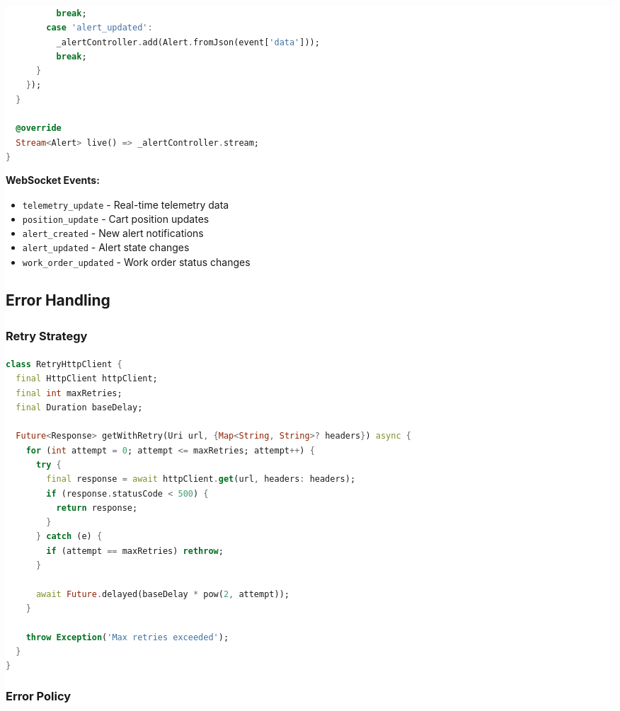 ```dart
          break;
        case 'alert_updated':
          _alertController.add(Alert.fromJson(event['data']));
          break;
      }
    });
  }
  
  @override
  Stream<Alert> live() => _alertController.stream;
}
```

**WebSocket Events:**
- `telemetry_update` - Real-time telemetry data
- `position_update` - Cart position updates
- `alert_created` - New alert notifications
- `alert_updated` - Alert state changes
- `work_order_updated` - Work order status changes

## Error Handling

### Retry Strategy

```dart
class RetryHttpClient {
  final HttpClient httpClient;
  final int maxRetries;
  final Duration baseDelay;
  
  Future<Response> getWithRetry(Uri url, {Map<String, String>? headers}) async {
    for (int attempt = 0; attempt <= maxRetries; attempt++) {
      try {
        final response = await httpClient.get(url, headers: headers);
        if (response.statusCode < 500) {
          return response;
        }
      } catch (e) {
        if (attempt == maxRetries) rethrow;
      }
      
      await Future.delayed(baseDelay * pow(2, attempt));
    }
    
    throw Exception('Max retries exceeded');
  }
}
```

### Error Policy
